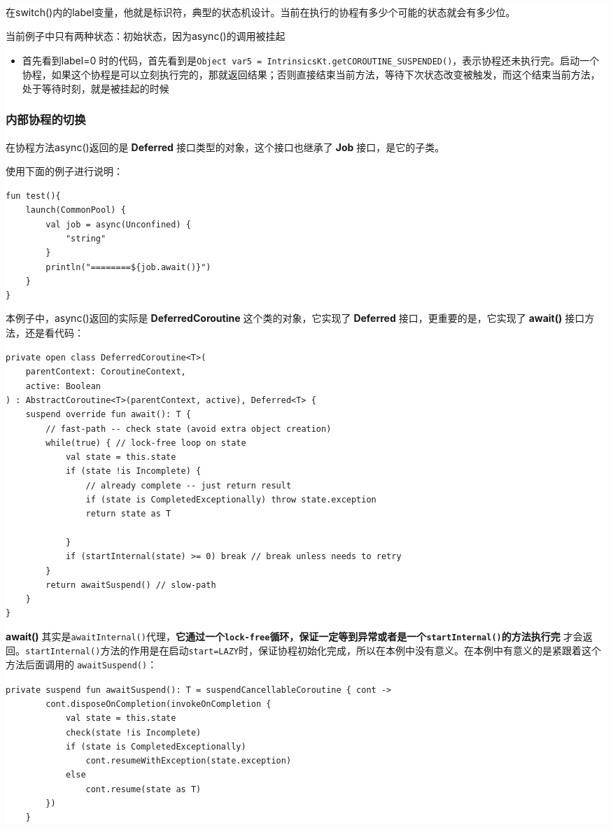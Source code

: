 在switch()内的label变量，他就是标识符，典型的状态机设计。当前在执行的协程有多少个可能的状态就会有多少位。

当前例子中只有两种状态：初始状态，因为async()的调用被挂起

+ 首先看到label=0 时的代码，首先看到是`Object var5 = IntrinsicsKt.getCOROUTINE_SUSPENDED()`，表示协程还未执行完。启动一个协程，如果这个协程是可以立刻执行完的，那就返回结果；否则直接结束当前方法，等待下次状态改变被触发，而这个结束当前方法，处于等待时刻，就是被挂起的时候

### 内部协程的切换

在协程方法async()返回的是 **Deferred** 接口类型的对象，这个接口也继承了 **Job** 接口，是它的子类。

使用下面的例子进行说明：

```
fun test(){
	launch(CommonPool) {
        val job = async(Unconfined) {
            "string"
        }
        println("========${job.await()}")
    }
}
```

本例子中，async()返回的实际是 **DeferredCoroutine** 这个类的对象，它实现了 **Deferred** 接口，更重要的是，它实现了 **await()** 接口方法，还是看代码：

```
private open class DeferredCoroutine<T>(
    parentContext: CoroutineContext,
    active: Boolean
) : AbstractCoroutine<T>(parentContext, active), Deferred<T> {
	suspend override fun await(): T {
        // fast-path -- check state (avoid extra object creation)
        while(true) { // lock-free loop on state
            val state = this.state
            if (state !is Incomplete) {
                // already complete -- just return result
                if (state is CompletedExceptionally) throw state.exception
                return state as T

            }
            if (startInternal(state) >= 0) break // break unless needs to retry
        }
        return awaitSuspend() // slow-path
    }
}
```

**await()** 其实是`awaitInternal()`代理，**它通过一个`lock-free`循环，保证一定等到异常或者是一个`startInternal()`的方法执行完** 才会返回。`startInternal()`方法的作用是在启动`start=LAZY`时，保证协程初始化完成，所以在本例中没有意义。在本例中有意义的是紧跟着这个方法后面调用的 `awaitSuspend()`：

```
private suspend fun awaitSuspend(): T = suspendCancellableCoroutine { cont ->
        cont.disposeOnCompletion(invokeOnCompletion {
            val state = this.state
            check(state !is Incomplete)
            if (state is CompletedExceptionally)
                cont.resumeWithException(state.exception)
            else
                cont.resume(state as T)
        })
    }
```
